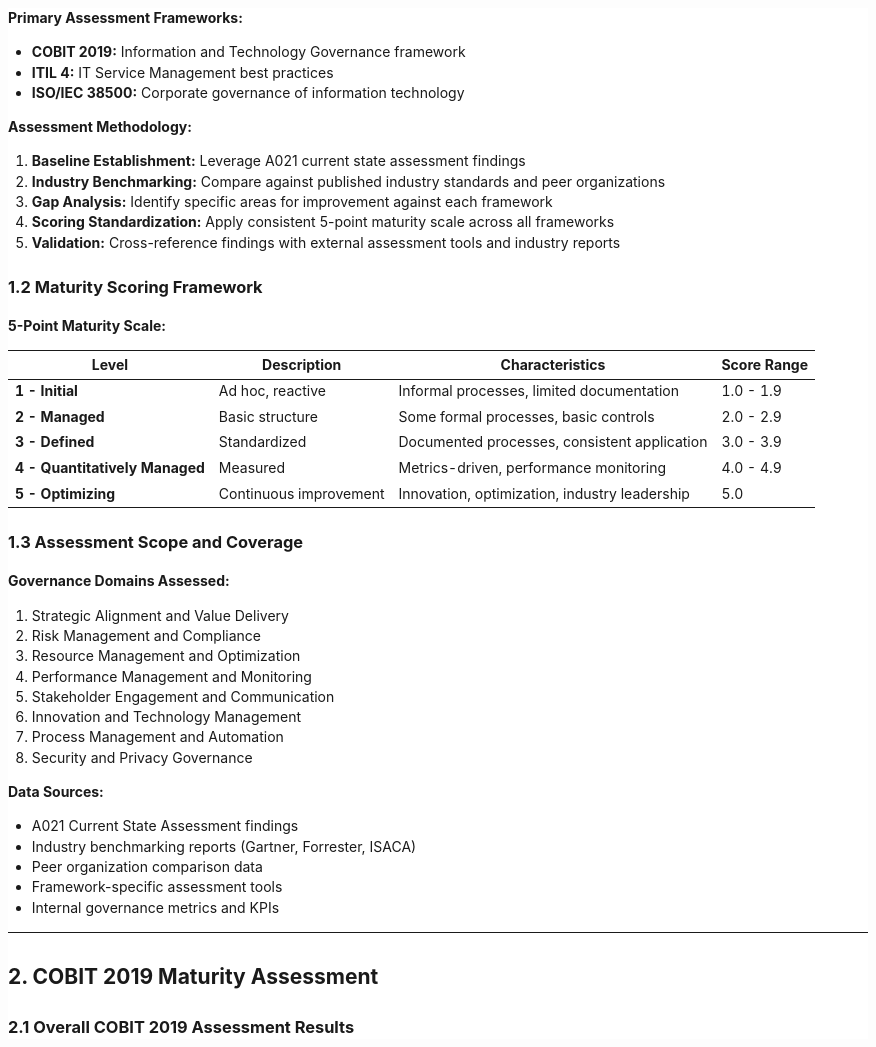 **Primary Assessment Frameworks:**
- **COBIT 2019:** Information and Technology Governance framework
- **ITIL 4:** IT Service Management best practices
- **ISO/IEC 38500:** Corporate governance of information technology

**Assessment Methodology:**
1. **Baseline Establishment:** Leverage A021 current state assessment findings
2. **Industry Benchmarking:** Compare against published industry standards and peer organizations
3. **Gap Analysis:** Identify specific areas for improvement against each framework
4. **Scoring Standardization:** Apply consistent 5-point maturity scale across all frameworks
5. **Validation:** Cross-reference findings with external assessment tools and industry reports

### 1.2 Maturity Scoring Framework

**5-Point Maturity Scale:**

| Level | Description | Characteristics | Score Range |
|-------|-------------|----------------|-------------|
| **1 - Initial** | Ad hoc, reactive | Informal processes, limited documentation | 1.0 - 1.9 |
| **2 - Managed** | Basic structure | Some formal processes, basic controls | 2.0 - 2.9 |
| **3 - Defined** | Standardized | Documented processes, consistent application | 3.0 - 3.9 |
| **4 - Quantitatively Managed** | Measured | Metrics-driven, performance monitoring | 4.0 - 4.9 |
| **5 - Optimizing** | Continuous improvement | Innovation, optimization, industry leadership | 5.0 |

### 1.3 Assessment Scope and Coverage

**Governance Domains Assessed:**
1. Strategic Alignment and Value Delivery
2. Risk Management and Compliance
3. Resource Management and Optimization
4. Performance Management and Monitoring
5. Stakeholder Engagement and Communication
6. Innovation and Technology Management
7. Process Management and Automation
8. Security and Privacy Governance

**Data Sources:**
- A021 Current State Assessment findings
- Industry benchmarking reports (Gartner, Forrester, ISACA)
- Peer organization comparison data
- Framework-specific assessment tools
- Internal governance metrics and KPIs

---

## 2. COBIT 2019 Maturity Assessment

### 2.1 Overall COBIT 2019 Assessment Results
